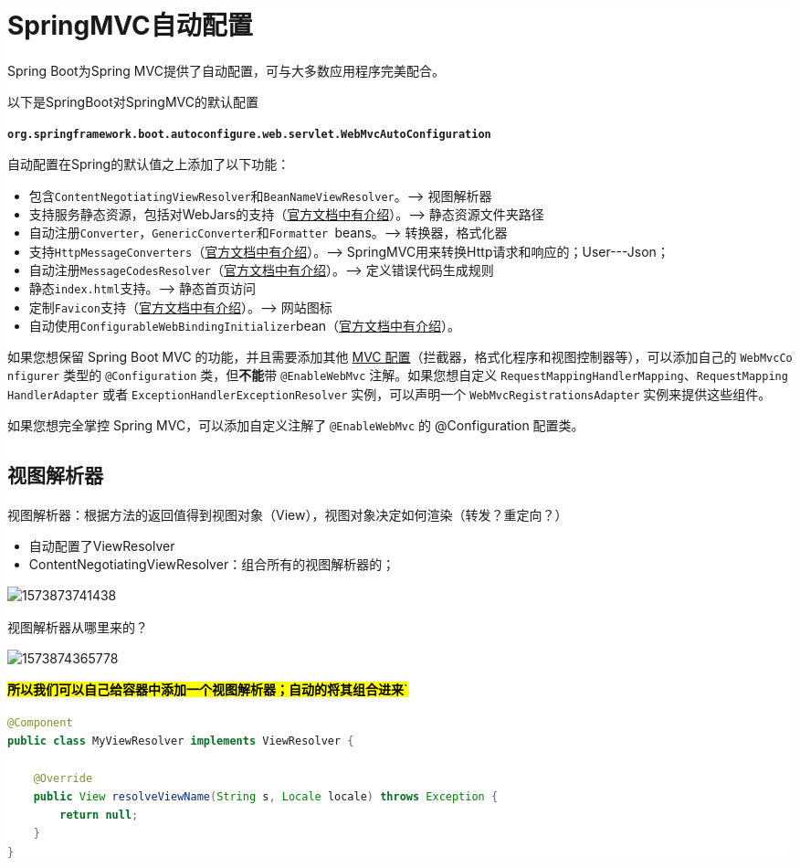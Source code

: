 # SpringMVC自动配置

Spring Boot为Spring MVC提供了自动配置，可与大多数应用程序完美配合。

以下是SpringBoot对SpringMVC的默认配置

**`org.springframework.boot.autoconfigure.web.servlet.WebMvcAutoConfiguration`**

自动配置在Spring的默认值之上添加了以下功能：

- 包含`ContentNegotiatingViewResolver`和`BeanNameViewResolver`。--> 视图解析器
- 支持服务静态资源，包括对WebJars的支持（[官方文档中有介绍](https://docs.spring.io/spring-boot/docs/2.2.1.RELEASE/reference/html/spring-boot-features.html#boot-features-spring-mvc-static-content)）。--> 静态资源文件夹路径
- 自动注册`Converter`，`GenericConverter`和`Formatter `beans。--> 转换器，格式化器
- 支持`HttpMessageConverters`（[官方文档中有介绍](https://docs.spring.io/spring-boot/docs/2.2.1.RELEASE/reference/html/spring-boot-features.html#boot-features-spring-mvc-message-converters)）。--> SpringMVC用来转换Http请求和响应的；User---Json；
- 自动注册`MessageCodesResolver`（[官方文档中有介绍](https://docs.spring.io/spring-boot/docs/2.2.1.RELEASE/reference/html/spring-boot-features.html#boot-features-spring-message-codes)）。--> 定义错误代码生成规则
- 静态`index.html`支持。--> 静态首页访问
- 定制`Favicon`支持（[官方文档中有介绍](https://docs.spring.io/spring-boot/docs/2.2.1.RELEASE/reference/html/spring-boot-features.html#boot-features-spring-mvc-favicon)）。--> 网站图标
- 自动使用`ConfigurableWebBindingInitializer`bean（[官方文档中有介绍](https://docs.spring.io/spring-boot/docs/2.2.1.RELEASE/reference/html/spring-boot-features.html#boot-features-spring-mvc-web-binding-initializer)）。

如果您想保留 Spring Boot MVC 的功能，并且需要添加其他 [MVC 配置](https://docs.spring.io/spring/docs/5.1.3.RELEASE/spring-framework-reference/web.html#mvc)（拦截器，格式化程序和视图控制器等），可以添加自己的 `WebMvcConfigurer` 类型的 `@Configuration` 类，但**不能**带 `@EnableWebMvc` 注解。如果您想自定义 `RequestMappingHandlerMapping`、`RequestMappingHandlerAdapter` 或者 `ExceptionHandlerExceptionResolver` 实例，可以声明一个 `WebMvcRegistrationsAdapter` 实例来提供这些组件。

如果您想完全掌控 Spring MVC，可以添加自定义注解了 `@EnableWebMvc` 的 @Configuration 配置类。

## 视图解析器

视图解析器：根据方法的返回值得到视图对象（View），视图对象决定如何渲染（转发？重定向？）

- 自动配置了ViewResolver
- ContentNegotiatingViewResolver：组合所有的视图解析器的；

![1573873741438](https://cdn.tencentfs.clboy.cn/images/2021/20210911203224506.png)

视图解析器从哪里来的？

![1573874365778](https://cdn.tencentfs.clboy.cn/images/2021/20210911203224779.png)

<mark>**所以我们可以自己给容器中添加一个视图解析器；自动的将其组合进来**`

```java
@Component
public class MyViewResolver implements ViewResolver {

    @Override
    public View resolveViewName(String s, Locale locale) throws Exception {
        return null;
    }
}
```
